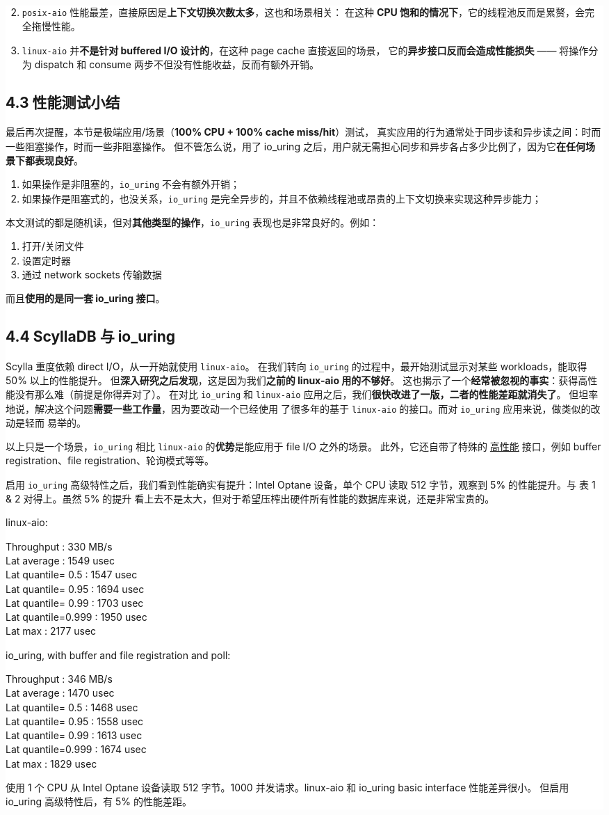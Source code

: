 2.  `posix-aio` 性能最差，直接原因是**上下文切换次数太多**，这也和场景相关： 在这种 **CPU 饱和的情况下**，它的线程池反而是累赘，会完全拖慢性能。
    
3.  `linux-aio` 并**不是针对 buffered I/O 设计的**，在这种 page cache 直接返回的场景， 它的**异步接口反而会造成性能损失** —— 将操作分 为 dispatch 和 consume 两步不但没有性能收益，反而有额外开销。
    

## 4.3 性能测试小结

最后再次提醒，本节是极端应用/场景（**100% CPU + 100% cache miss/hit**）测试， 真实应用的行为通常处于同步读和异步读之间：时而一些阻塞操作，时而一些非阻塞操作。 但不管怎么说，用了 io\_uring 之后，用户就无需担心同步和异步各占多少比例了，因为它**在任何场景下都表现良好**。

1.  如果操作是非阻塞的，`io_uring` 不会有额外开销；
2.  如果操作是阻塞式的，也没关系，`io_uring` 是完全异步的，并且不依赖线程池或昂贵的上下文切换来实现这种异步能力；

本文测试的都是随机读，但对**其他类型的操作**，`io_uring` 表现也是非常良好的。例如：

1.  打开/关闭文件
2.  设置定时器
3.  通过 network sockets 传输数据

而且**使用的是同一套 io\_uring 接口**。

## 4.4 ScyllaDB 与 io\_uring

Scylla 重度依赖 direct I/O，从一开始就使用 `linux-aio`。 在我们转向 `io_uring` 的过程中，最开始测试显示对某些 workloads，能取得 50% 以上的性能提升。 但**深入研究之后发现**，这是因为我们**之前的 linux-aio 用的不够好**。 这也揭示了一个**经常被忽视的事实**：获得高性能没有那么难（前提是你得弄对了）。 在对比 `io_uring` 和 `linux-aio` 应用之后，我们**很快改进了一版，二者的性能差距就消失了**。 但坦率地说，解决这个问题**需要一些工作量**，因为要改动一个已经使用 了很多年的基于 `linux-aio` 的接口。而对 `io_uring` 应用来说，做类似的改动是轻而 易举的。

以上只是一个场景，`io_uring` 相比 `linux-aio` 的**优势**是能应用于 file I/O 之外的场景。 此外，它还自带了特殊的 [高性能](https://www.p99conf.io/) 接口，例如 buffer registration、file registration、轮询模式等等。

启用 `io_uring` 高级特性之后，我们看到性能确实有提升：Intel Optane 设备，单个 CPU 读取 512 字节，观察到 5% 的性能提升。与 表 1 & 2 对得上。虽然 5% 的提升 看上去不是太大，但对于希望压榨出硬件所有性能的数据库来说，还是非常宝贵的。

linux-aio:

Throughput : 330 MB/s  
Lat average : 1549 usec  
Lat quantile= 0.5 : 1547 usec  
Lat quantile= 0.95 : 1694 usec  
Lat quantile= 0.99 : 1703 usec  
Lat quantile=0.999 : 1950 usec  
Lat max : 2177 usec

io\_uring, with buffer and file registration and poll:

Throughput : 346 MB/s  
Lat average : 1470 usec  
Lat quantile= 0.5 : 1468 usec  
Lat quantile= 0.95 : 1558 usec  
Lat quantile= 0.99 : 1613 usec  
Lat quantile=0.999 : 1674 usec  
Lat max : 1829 usec

使用 1 个 CPU 从 Intel Optane 设备读取 512 字节。1000 并发请求。linux-aio 和 io\_uring basic interface 性能差异很小。 但启用 io\_uring 高级特性后，有 5% 的性能差距。
